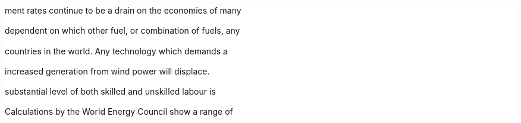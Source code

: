 ment rates continue to be a drain on the economies of many

dependent on which other fuel, or combination of fuels, any

countries in the world. Any technology which demands a

increased generation from wind power will displace.

substantial level of both skilled and unskilled labour is

Calculations by the World Energy Council show a range of

